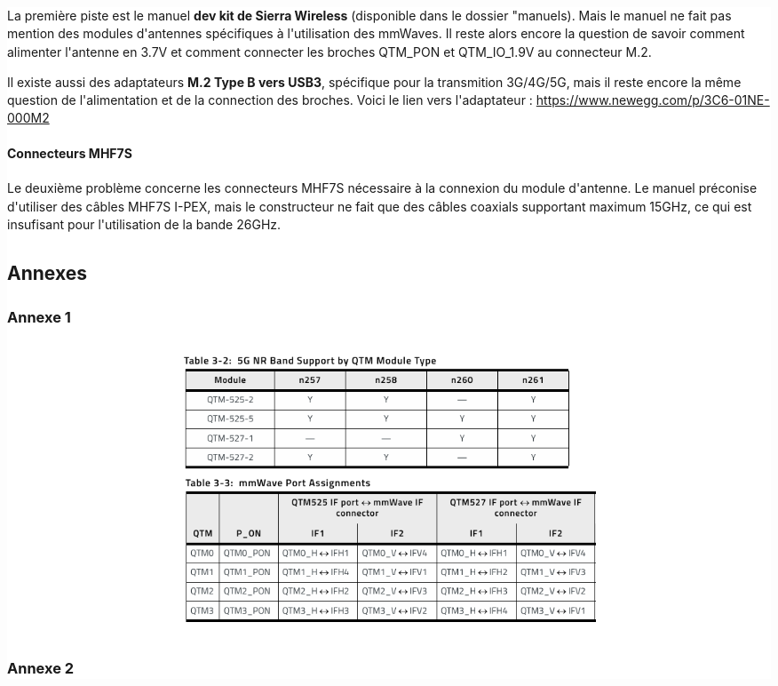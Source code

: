 La première piste est le manuel **dev kit de Sierra Wireless** (disponible dans le dossier "manuels). Mais le manuel ne fait pas mention des modules d'antennes spécifiques à l'utilisation des mmWaves. Il reste alors encore la question de savoir comment alimenter l'antenne en 3.7V et comment connecter les broches QTM_PON et QTM_IO_1.9V au connecteur M.2.

Il existe aussi des adaptateurs **M.2 Type B vers USB3**, spécifique pour la transmition 3G/4G/5G, mais il reste encore la même question de l'alimentation et de la connection des broches. Voici le lien vers l'adaptateur : https://www.newegg.com/p/3C6-01NE-000M2

#### **Connecteurs MHF7S**

Le deuxième problème concerne les connecteurs MHF7S nécessaire à la connexion du module d'antenne. Le manuel préconise d'utiliser des câbles MHF7S I-PEX, mais le constructeur ne fait que des câbles coaxials supportant maximum 15GHz, ce qui est insufisant pour l'utilisation de la bande 26GHz.

## **Annexes**

### **Annexe 1**

<p align="center">
  <img src="images/Annexe1.PNG" width="500">
</p>

### **Annexe 2**

<p align="center">